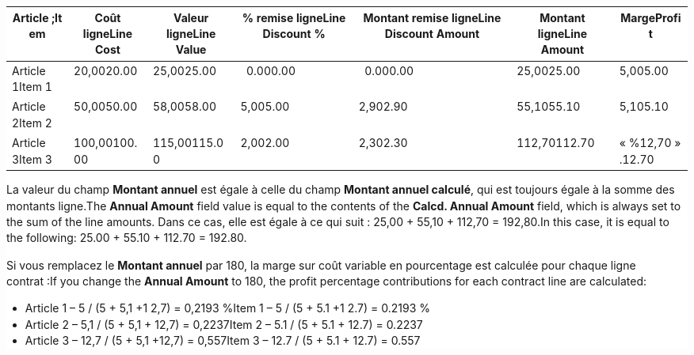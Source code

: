 |<span data-ttu-id="3db9d-369">Article ;</span><span class="sxs-lookup"><span data-stu-id="3db9d-369">Item</span></span>|<span data-ttu-id="3db9d-370">Coût ligne</span><span class="sxs-lookup"><span data-stu-id="3db9d-370">Line Cost</span></span>|<span data-ttu-id="3db9d-371">Valeur ligne</span><span class="sxs-lookup"><span data-stu-id="3db9d-371">Line Value</span></span>|<span data-ttu-id="3db9d-372">% remise ligne</span><span class="sxs-lookup"><span data-stu-id="3db9d-372">Line Discount %</span></span>|<span data-ttu-id="3db9d-373">Montant remise ligne</span><span class="sxs-lookup"><span data-stu-id="3db9d-373">Line Discount Amount</span></span>|<span data-ttu-id="3db9d-374">Montant ligne</span><span class="sxs-lookup"><span data-stu-id="3db9d-374">Line Amount</span></span>|<span data-ttu-id="3db9d-375">Marge</span><span class="sxs-lookup"><span data-stu-id="3db9d-375">Profit</span></span>|  
|----------|---------------|----------------|---------------------|--------------------------|-----------------|------------|  
|<span data-ttu-id="3db9d-376">Article 1</span><span class="sxs-lookup"><span data-stu-id="3db9d-376">Item 1</span></span>|<span data-ttu-id="3db9d-377">20,00</span><span class="sxs-lookup"><span data-stu-id="3db9d-377">20.00</span></span>|<span data-ttu-id="3db9d-378">25,00</span><span class="sxs-lookup"><span data-stu-id="3db9d-378">25.00</span></span>|<span data-ttu-id="3db9d-379">  0.00</span><span class="sxs-lookup"><span data-stu-id="3db9d-379">0.00</span></span>|<span data-ttu-id="3db9d-380">  0.00</span><span class="sxs-lookup"><span data-stu-id="3db9d-380">0.00</span></span>|<span data-ttu-id="3db9d-381">25,00</span><span class="sxs-lookup"><span data-stu-id="3db9d-381">25.00</span></span>|<span data-ttu-id="3db9d-382">5,00</span><span class="sxs-lookup"><span data-stu-id="3db9d-382">5.00</span></span>|  
|<span data-ttu-id="3db9d-383">Article 2</span><span class="sxs-lookup"><span data-stu-id="3db9d-383">Item 2</span></span>|<span data-ttu-id="3db9d-384">50,00</span><span class="sxs-lookup"><span data-stu-id="3db9d-384">50.00</span></span>|<span data-ttu-id="3db9d-385">58,00</span><span class="sxs-lookup"><span data-stu-id="3db9d-385">58.00</span></span>|<span data-ttu-id="3db9d-386">5,00</span><span class="sxs-lookup"><span data-stu-id="3db9d-386">5.00</span></span>|<span data-ttu-id="3db9d-387">2,90</span><span class="sxs-lookup"><span data-stu-id="3db9d-387">2.90</span></span>|<span data-ttu-id="3db9d-388">55,10</span><span class="sxs-lookup"><span data-stu-id="3db9d-388">55.10</span></span>|<span data-ttu-id="3db9d-389">5,10</span><span class="sxs-lookup"><span data-stu-id="3db9d-389">5.10</span></span>|  
|<span data-ttu-id="3db9d-390">Article 3</span><span class="sxs-lookup"><span data-stu-id="3db9d-390">Item 3</span></span>|<span data-ttu-id="3db9d-391">100,00</span><span class="sxs-lookup"><span data-stu-id="3db9d-391">100.00</span></span>|<span data-ttu-id="3db9d-392">115,00</span><span class="sxs-lookup"><span data-stu-id="3db9d-392">115.00</span></span>|<span data-ttu-id="3db9d-393">2,00</span><span class="sxs-lookup"><span data-stu-id="3db9d-393">2.00</span></span>|<span data-ttu-id="3db9d-394">2,30</span><span class="sxs-lookup"><span data-stu-id="3db9d-394">2.30</span></span>|<span data-ttu-id="3db9d-395">112,70</span><span class="sxs-lookup"><span data-stu-id="3db9d-395">112.70</span></span>|<span data-ttu-id="3db9d-396">« %12,70 ».</span><span class="sxs-lookup"><span data-stu-id="3db9d-396">12.70</span></span>|  

<span data-ttu-id="3db9d-397">La valeur du champ **Montant annuel** est égale à celle du champ **Montant annuel calculé**, qui est toujours égale à la somme des montants ligne.</span><span class="sxs-lookup"><span data-stu-id="3db9d-397">The **Annual Amount** field value is equal to the contents of the **Calcd. Annual Amount** field, which is always set to the sum of the line amounts.</span></span> <span data-ttu-id="3db9d-398">Dans ce cas, elle est égale à ce qui suit : 25,00 + 55,10 + 112,70 = 192,80.</span><span class="sxs-lookup"><span data-stu-id="3db9d-398">In this case, it is equal to the following:  25.00 + 55.10 + 112.70 = 192.80.</span></span>  

 <span data-ttu-id="3db9d-399">Si vous remplacez le **Montant annuel** par 180, la marge sur coût variable en pourcentage est calculée pour chaque ligne contrat :</span><span class="sxs-lookup"><span data-stu-id="3db9d-399">If you change the **Annual Amount** to 180, the profit percentage contributions for each contract line are calculated:</span></span>  

* <span data-ttu-id="3db9d-400">Article 1 – 5 / (5 + 5,1 +1 2,7) = 0,2193 %</span><span class="sxs-lookup"><span data-stu-id="3db9d-400">Item 1 – 5 / (5 + 5.1 +1 2.7) = 0.2193 %</span></span>  
* <span data-ttu-id="3db9d-401">Article 2 – 5,1 / (5 + 5,1 + 12,7) = 0,2237</span><span class="sxs-lookup"><span data-stu-id="3db9d-401">Item 2 – 5.1 / (5 + 5.1 + 12.7) = 0.2237</span></span>  
* <span data-ttu-id="3db9d-402">Article 3 – 12,7 / (5 + 5,1 +12,7) = 0,557</span><span class="sxs-lookup"><span data-stu-id="3db9d-402">Item 3 – 12.7 / (5 + 5.1 + 12.7) = 0.557</span></span>  
